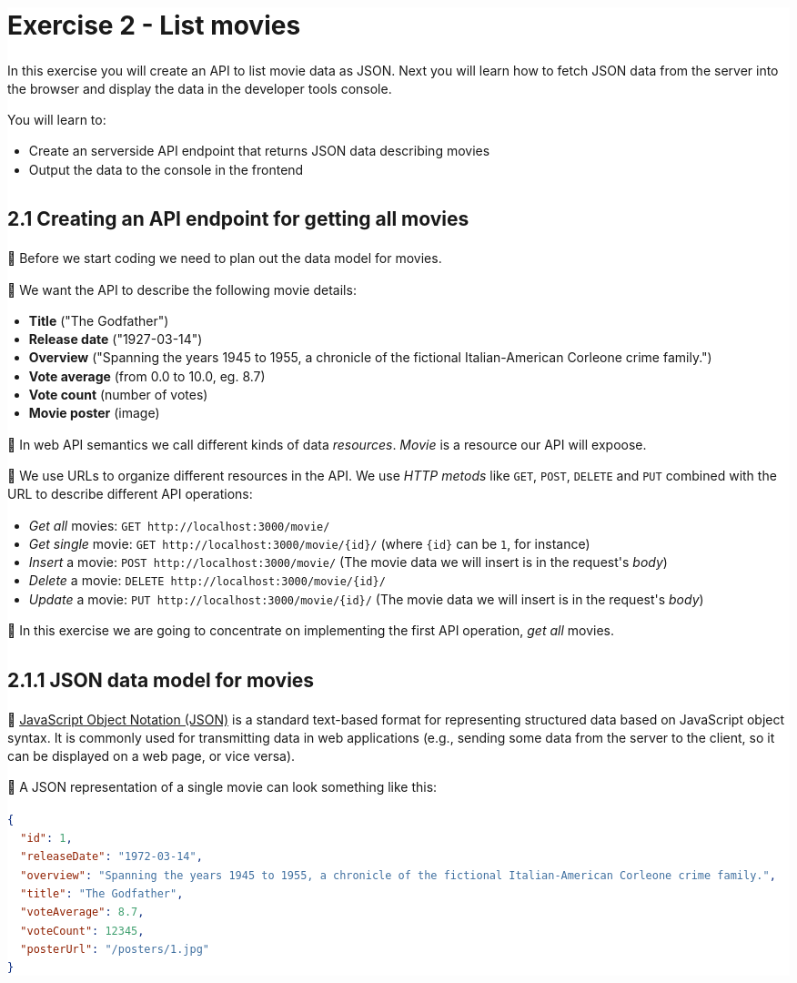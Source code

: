# Exercise 2 - List movies

In this exercise you will create an API to list movie data as JSON. Next you will learn how to fetch JSON data from the server into the browser and display the data in the developer tools console.

You will learn to:

- Create an serverside API endpoint that returns JSON data describing movies
- Output the data to the console in the frontend

## 2.1 Creating an API endpoint for getting all movies

:book: Before we start coding we need to plan out the data model for movies.

:book: We want the API to describe the following movie details:

- **Title** ("The Godfather")
- **Release date** ("1927-03-14")
- **Overview** ("Spanning the years 1945 to 1955, a chronicle of the fictional Italian-American Corleone crime family.")
- **Vote average** (from 0.0 to 10.0, eg. 8.7)
- **Vote count** (number of votes)
- **Movie poster** (image)

:book: In web API semantics we call different kinds of data _resources_. _Movie_ is a resource our API will expoose.

:book: We use URLs to organize different resources in the API. We use _HTTP metods_ like `GET`, `POST`, `DELETE` and `PUT` combined with the URL to describe different API operations:

- _Get all_ movies: `GET http://localhost:3000/movie/`
- _Get single_ movie: `GET http://localhost:3000/movie/{id}/` (where `{id}` can be `1`, for instance)
- _Insert_ a movie: `POST http://localhost:3000/movie/` (The movie data we will insert is in the request's _body_)
- _Delete_ a movie: `DELETE http://localhost:3000/movie/{id}/`
- _Update_ a movie: `PUT http://localhost:3000/movie/{id}/` (The movie data we will insert is in the request's _body_)

:book: In this exercise we are going to concentrate on implementing the first API operation, _get all_ movies.

## 2.1.1 JSON data model for movies

:book: [JavaScript Object Notation (JSON)](https://developer.mozilla.org/en-US/docs/Learn/JavaScript/Objects/JSON) is a standard text-based format for representing structured data based on JavaScript object syntax. It is commonly used for transmitting data in web applications (e.g., sending some data from the server to the client, so it can be displayed on a web page, or vice versa).

:book: A JSON representation of a single movie can look something like this:

```json
{
  "id": 1,
  "releaseDate": "1972-03-14",
  "overview": "Spanning the years 1945 to 1955, a chronicle of the fictional Italian-American Corleone crime family.",
  "title": "The Godfather",
  "voteAverage": 8.7,
  "voteCount": 12345,
  "posterUrl": "/posters/1.jpg"
}
```
